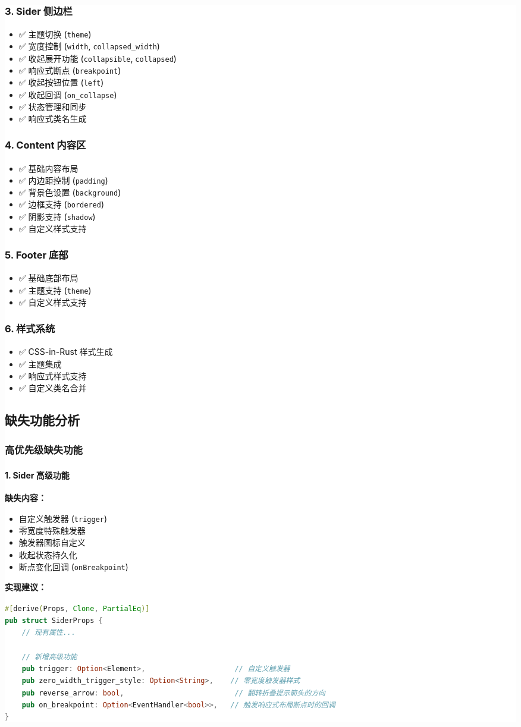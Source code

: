 ### 3. Sider 侧边栏
- ✅ 主题切换 (`theme`)
- ✅ 宽度控制 (`width`, `collapsed_width`)
- ✅ 收起展开功能 (`collapsible`, `collapsed`)
- ✅ 响应式断点 (`breakpoint`)
- ✅ 收起按钮位置 (`left`)
- ✅ 收起回调 (`on_collapse`)
- ✅ 状态管理和同步
- ✅ 响应式类名生成

### 4. Content 内容区
- ✅ 基础内容布局
- ✅ 内边距控制 (`padding`)
- ✅ 背景色设置 (`background`)
- ✅ 边框支持 (`bordered`)
- ✅ 阴影支持 (`shadow`)
- ✅ 自定义样式支持

### 5. Footer 底部
- ✅ 基础底部布局
- ✅ 主题支持 (`theme`)
- ✅ 自定义样式支持

### 6. 样式系统
- ✅ CSS-in-Rust 样式生成
- ✅ 主题集成
- ✅ 响应式样式支持
- ✅ 自定义类名合并

## 缺失功能分析

### 高优先级缺失功能

#### 1. Sider 高级功能
**缺失内容：**
- 自定义触发器 (`trigger`)
- 零宽度特殊触发器
- 触发器图标自定义
- 收起状态持久化
- 断点变化回调 (`onBreakpoint`)

**实现建议：**
```rust
#[derive(Props, Clone, PartialEq)]
pub struct SiderProps {
    // 现有属性...
    
    // 新增高级功能
    pub trigger: Option<Element>,                     // 自定义触发器
    pub zero_width_trigger_style: Option<String>,    // 零宽度触发器样式
    pub reverse_arrow: bool,                          // 翻转折叠提示箭头的方向
    pub on_breakpoint: Option<EventHandler<bool>>,   // 触发响应式布局断点时的回调
}
```
